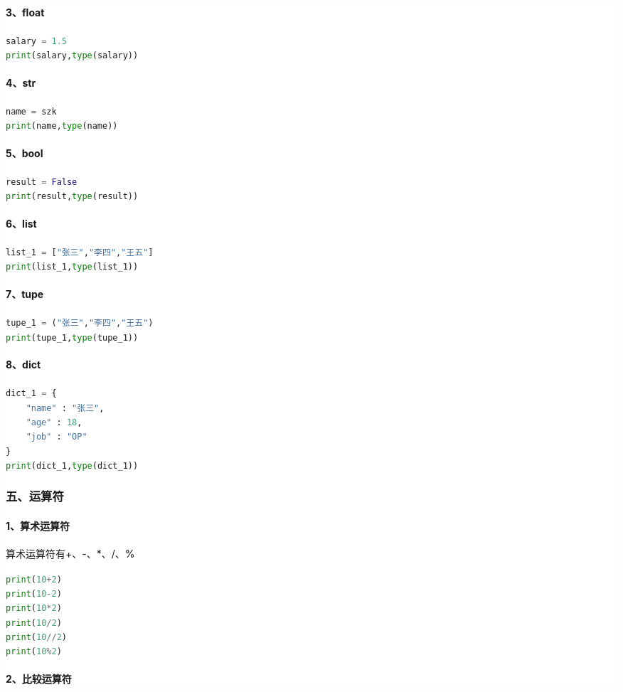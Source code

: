 #### 3、float
```python
salary = 1.5
print(salary,type(salary))
```

#### 4、str
```python
name = szk
print(name,type(name))
```
#### 5、bool
```python
result = False
print(result,type(result))
```
#### 6、list
```python
list_1 = ["张三","李四","王五"]
print(list_1,type(list_1))
```
#### 7、tupe
```python
tupe_1 = ("张三","李四","王五")
print(tupe_1,type(tupe_1))
```
#### 8、dict
```python
dict_1 = {
    "name" : "张三",
    "age" : 18,
    "job" : "OP"
}
print(dict_1,type(dict_1))
```

### 五、运算符

#### 1、算术运算符

算术运算符有+、-、*、/、%

```python
print(10+2)
print(10-2)
print(10*2)
print(10/2)
print(10//2)
print(10%2)
```

#### 2、比较运算符

